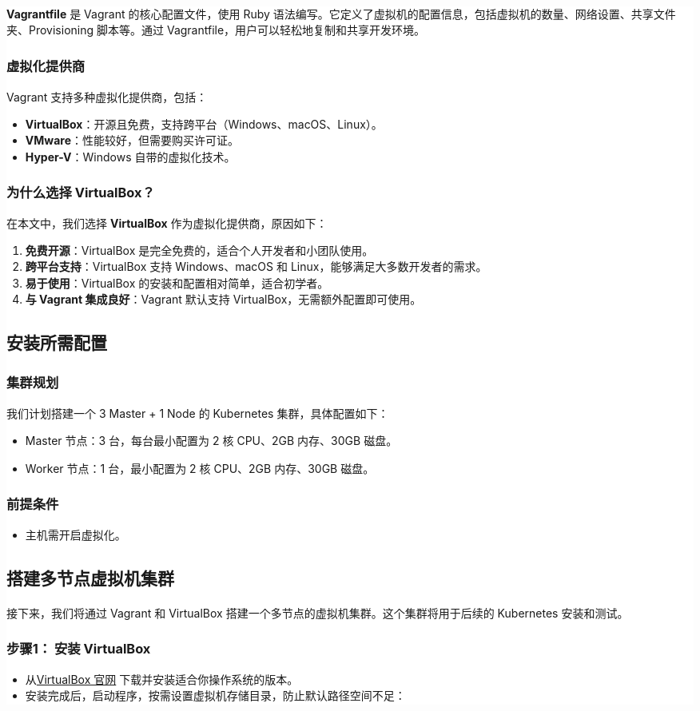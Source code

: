 **Vagrantfile** 是 Vagrant 的核心配置文件，使用 Ruby 语法编写。它定义了虚拟机的配置信息，包括虚拟机的数量、网络设置、共享文件夹、Provisioning 脚本等。通过 Vagrantfile，用户可以轻松地复制和共享开发环境。

### 虚拟化提供商

Vagrant 支持多种虚拟化提供商，包括：

- **VirtualBox**：开源且免费，支持跨平台（Windows、macOS、Linux）。
- **VMware**：性能较好，但需要购买许可证。
- **Hyper-V**：Windows 自带的虚拟化技术。

### 为什么选择 VirtualBox？

在本文中，我们选择 **VirtualBox** 作为虚拟化提供商，原因如下：

1. **免费开源**：VirtualBox 是完全免费的，适合个人开发者和小团队使用。
2. **跨平台支持**：VirtualBox 支持 Windows、macOS 和 Linux，能够满足大多数开发者的需求。
3. **易于使用**：VirtualBox 的安装和配置相对简单，适合初学者。
4. **与 Vagrant 集成良好**：Vagrant 默认支持 VirtualBox，无需额外配置即可使用。

## 安装所需配置

### 集群规划
我们计划搭建一个 3 Master + 1 Node 的 Kubernetes 集群，具体配置如下：

- Master 节点：3 台，每台最小配置为 2 核 CPU、2GB 内存、30GB 磁盘。

- Worker 节点：1 台，最小配置为 2 核 CPU、2GB 内存、30GB 磁盘。

### 前提条件
- 主机需开启虚拟化。

## 搭建多节点虚拟机集群

接下来，我们将通过 Vagrant 和 VirtualBox 搭建一个多节点的虚拟机集群。这个集群将用于后续的 Kubernetes 安装和测试。

### 步骤1： 安装 VirtualBox

- 从[VirtualBox 官网](https://www.virtualbox.org/wiki/Downloads "VirtualBox 下载") 下载并安装适合你操作系统的版本。
- 安装完成后，启动程序，按需设置虚拟机存储目录，防止默认路径空间不足：